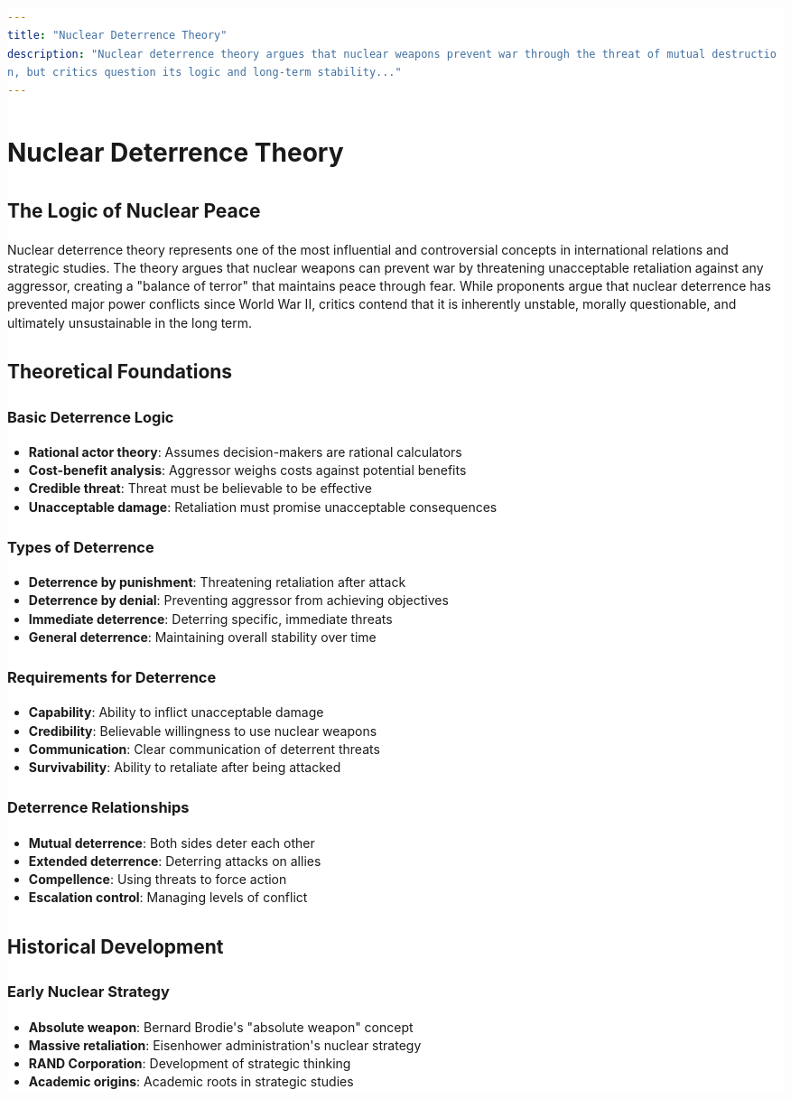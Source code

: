 ```yaml
---
title: "Nuclear Deterrence Theory"
description: "Nuclear deterrence theory argues that nuclear weapons prevent war through the threat of mutual destruction, but critics question its logic and long-term stability..."
---
```


# Nuclear Deterrence Theory

## The Logic of Nuclear Peace

Nuclear deterrence theory represents one of the most influential and controversial concepts in international relations and strategic studies. The theory argues that nuclear weapons can prevent war by threatening unacceptable retaliation against any aggressor, creating a "balance of terror" that maintains peace through fear. While proponents argue that nuclear deterrence has prevented major power conflicts since World War II, critics contend that it is inherently unstable, morally questionable, and ultimately unsustainable in the long term.

## Theoretical Foundations

### Basic Deterrence Logic
- **Rational actor theory**: Assumes decision-makers are rational calculators
- **Cost-benefit analysis**: Aggressor weighs costs against potential benefits
- **Credible threat**: Threat must be believable to be effective
- **Unacceptable damage**: Retaliation must promise unacceptable consequences

### Types of Deterrence
- **Deterrence by punishment**: Threatening retaliation after attack
- **Deterrence by denial**: Preventing aggressor from achieving objectives
- **Immediate deterrence**: Deterring specific, immediate threats
- **General deterrence**: Maintaining overall stability over time

### Requirements for Deterrence
- **Capability**: Ability to inflict unacceptable damage
- **Credibility**: Believable willingness to use nuclear weapons
- **Communication**: Clear communication of deterrent threats
- **Survivability**: Ability to retaliate after being attacked

### Deterrence Relationships
- **Mutual deterrence**: Both sides deter each other
- **Extended deterrence**: Deterring attacks on allies
- **Compellence**: Using threats to force action
- **Escalation control**: Managing levels of conflict

## Historical Development

### Early Nuclear Strategy
- **Absolute weapon**: Bernard Brodie's "absolute weapon" concept
- **Massive retaliation**: Eisenhower administration's nuclear strategy
- **RAND Corporation**: Development of strategic thinking
- **Academic origins**: Academic roots in strategic studies
